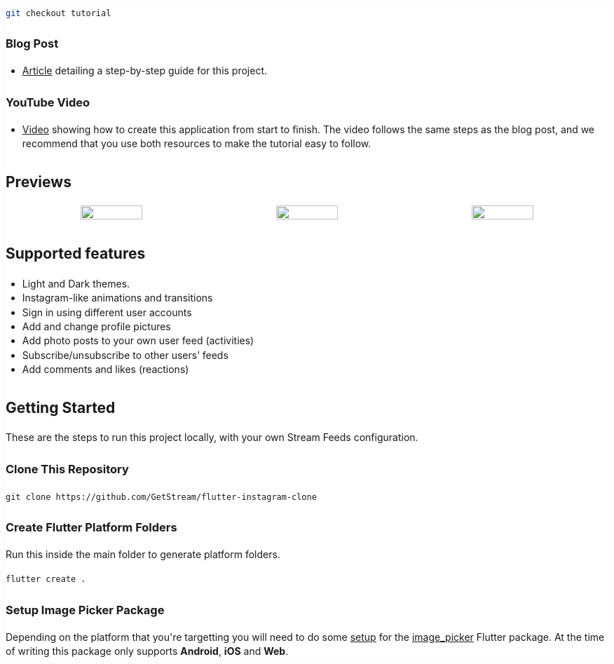 ```bash
git checkout tutorial
```

### Blog Post
- [Article](https://getstream.io/blog/instagram-clone-flutter/) detailing a step-by-step guide for this project.

### YouTube Video
- [Video](https://youtu.be/fHRB6KGoaV0) showing how to create this application from start to finish. The video follows the same steps as the blog post, and we recommend that you use both resources to make the tutorial easy to follow.

## Previews
<p align="center">
<img src="https://media.giphy.com/media/MIrqjKRR9BjhpaHlOj/giphy.gif" width="32%" height="50%"/>
<img src="https://media.giphy.com/media/JmRYelSIZzI0mieFwO/giphy.gif" width="32%" height="50%"/>
<img src="https://media.giphy.com/media/GdZBm6SBJgiGRG8nBv/giphy.gif" width="32%" height="50%"/>
</p>

## Supported features
- Light and Dark themes.
- Instagram-like animations and transitions
- Sign in using different user accounts
- Add and change profile pictures
- Add photo posts to your own user feed (activities)
- Subscribe/unsubscribe to other users’ feeds
- Add comments and likes (reactions)


## Getting Started
These are the steps to run this project locally, with your own Stream Feeds configuration.

### Clone This Repository
```
git clone https://github.com/GetStream/flutter-instagram-clone
```

### Create Flutter Platform Folders
Run this inside the main folder to generate platform folders.
```
flutter create .
```

### Setup Image Picker Package
Depending on the platform that you're targetting you will need to do some [setup](https://pub.dev/packages/image_picker#installation) for the [image_picker](https://pub.dev/packages/image_picker) Flutter package. At the time of writing this package only supports **Android**, **iOS** and **Web**.
